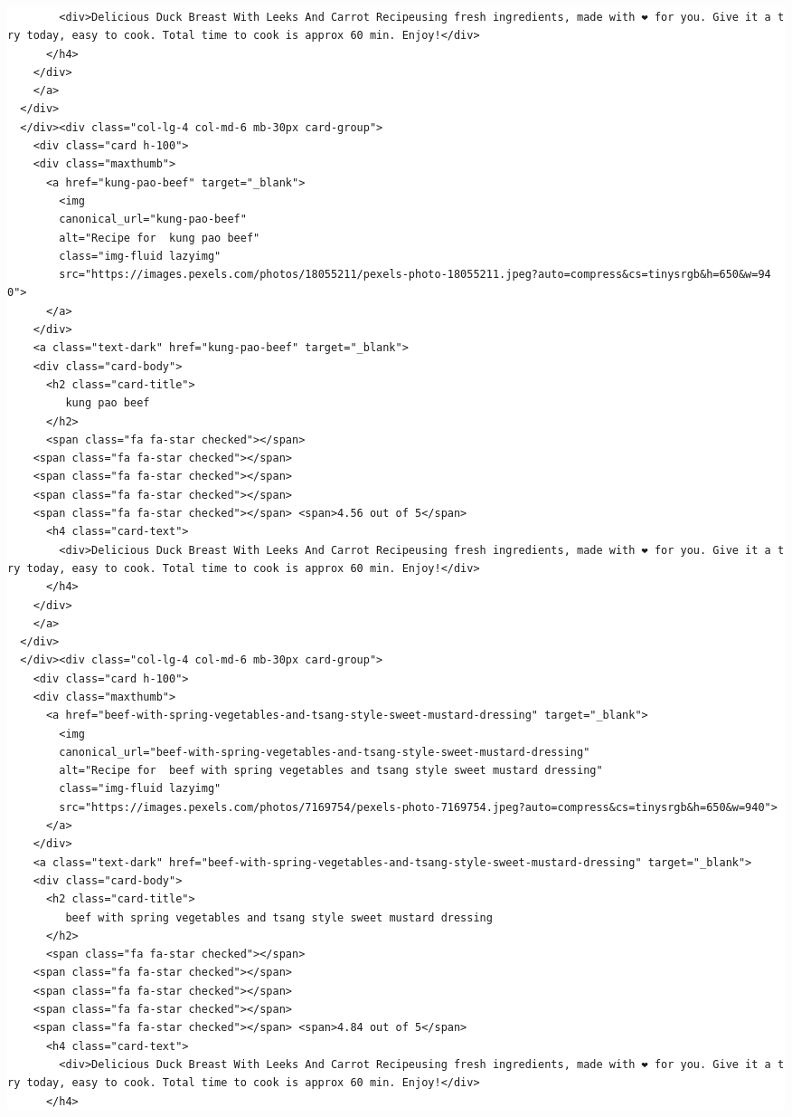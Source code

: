             <div>Delicious Duck Breast With Leeks And Carrot Recipeusing fresh ingredients, made with ❤️ for you. Give it a try today, easy to cook. Total time to cook is approx 60 min. Enjoy!</div>
          </h4>
        </div>
        </a>
      </div>
      </div><div class="col-lg-4 col-md-6 mb-30px card-group">
        <div class="card h-100">
        <div class="maxthumb">
          <a href="kung-pao-beef" target="_blank">
            <img
            canonical_url="kung-pao-beef"
            alt="Recipe for  kung pao beef"
            class="img-fluid lazyimg"
            src="https://images.pexels.com/photos/18055211/pexels-photo-18055211.jpeg?auto=compress&cs=tinysrgb&h=650&w=940">
          </a>
        </div>
        <a class="text-dark" href="kung-pao-beef" target="_blank">
        <div class="card-body">
          <h2 class="card-title">
             kung pao beef
          </h2>
          <span class="fa fa-star checked"></span>
        <span class="fa fa-star checked"></span>
        <span class="fa fa-star checked"></span>
        <span class="fa fa-star checked"></span>
        <span class="fa fa-star checked"></span> <span>4.56 out of 5</span>
          <h4 class="card-text">
            <div>Delicious Duck Breast With Leeks And Carrot Recipeusing fresh ingredients, made with ❤️ for you. Give it a try today, easy to cook. Total time to cook is approx 60 min. Enjoy!</div>
          </h4>
        </div>
        </a>
      </div>
      </div><div class="col-lg-4 col-md-6 mb-30px card-group">
        <div class="card h-100">
        <div class="maxthumb">
          <a href="beef-with-spring-vegetables-and-tsang-style-sweet-mustard-dressing" target="_blank">
            <img
            canonical_url="beef-with-spring-vegetables-and-tsang-style-sweet-mustard-dressing"
            alt="Recipe for  beef with spring vegetables and tsang style sweet mustard dressing"
            class="img-fluid lazyimg"
            src="https://images.pexels.com/photos/7169754/pexels-photo-7169754.jpeg?auto=compress&cs=tinysrgb&h=650&w=940">
          </a>
        </div>
        <a class="text-dark" href="beef-with-spring-vegetables-and-tsang-style-sweet-mustard-dressing" target="_blank">
        <div class="card-body">
          <h2 class="card-title">
             beef with spring vegetables and tsang style sweet mustard dressing
          </h2>
          <span class="fa fa-star checked"></span>
        <span class="fa fa-star checked"></span>
        <span class="fa fa-star checked"></span>
        <span class="fa fa-star checked"></span>
        <span class="fa fa-star checked"></span> <span>4.84 out of 5</span>
          <h4 class="card-text">
            <div>Delicious Duck Breast With Leeks And Carrot Recipeusing fresh ingredients, made with ❤️ for you. Give it a try today, easy to cook. Total time to cook is approx 60 min. Enjoy!</div>
          </h4>